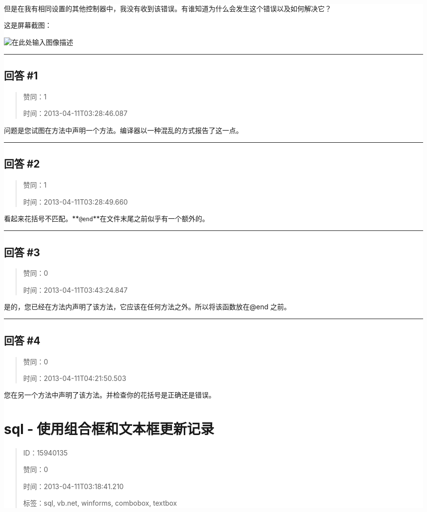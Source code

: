 但是在我有相同设置的其他控制器中，我没有收到该错误。有谁知道为什么会发生这个错误以及如何解决它？

这是屏幕截图：

![在此处输入图像描述](https://i.stack.imgur.com/8L6Oj.png)

* * *

## 回答 #1

> 赞同：1
> 
> 时间：2013-04-11T03:28:46.087

问题是您试图在方法中声明一个方法。编译器以一种混乱的方式报告了这一点。

* * *

## 回答 #2

> 赞同：1
> 
> 时间：2013-04-11T03:28:49.660

看起来花括号不匹配。**`@end`**在文件末尾之前似乎有一个额外的。

* * *

## 回答 #3

> 赞同：0
> 
> 时间：2013-04-11T03:43:24.847

是的，您已经在方法内声明了该方法，它应该在任何方法之外。所以将该函数放在@end 之前。

* * *

## 回答 #4

> 赞同：0
> 
> 时间：2013-04-11T04:21:50.503

您在另一个方法中声明了该方法。并检查你的花括号是正确还是错误。

# sql - 使用组合框和文本框更新记录

> ID：15940135
> 
> 赞同：0
> 
> 时间：2013-04-11T03:18:41.210
> 
> 标签：sql, vb.net, winforms, combobox, textbox
